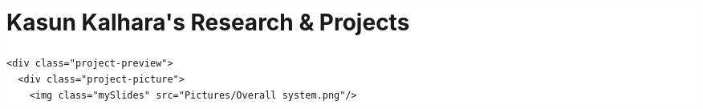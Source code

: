<!DOCTYPE html>
<html lang="en">
  <head>
    <meta charset="UTF-8" />
    <meta http-equiv="X-UA-Compatible" content="IE=edge" />
    <meta name="viewport" content="width=device-width, initial-scale=1.0" />
    <title>Kasun's Projects</title>
    <link rel="stylesheet" href="main.css" />
    
    
  </head>
  <body>
    <div class="topic">
      <h1>Kasun Kalhara's Research & Projects</h1>
    </div>

    <div class="project-preview">
      <div class="project-picture">
        <img class="mySlides" src="Pictures/Overall system.png"/>